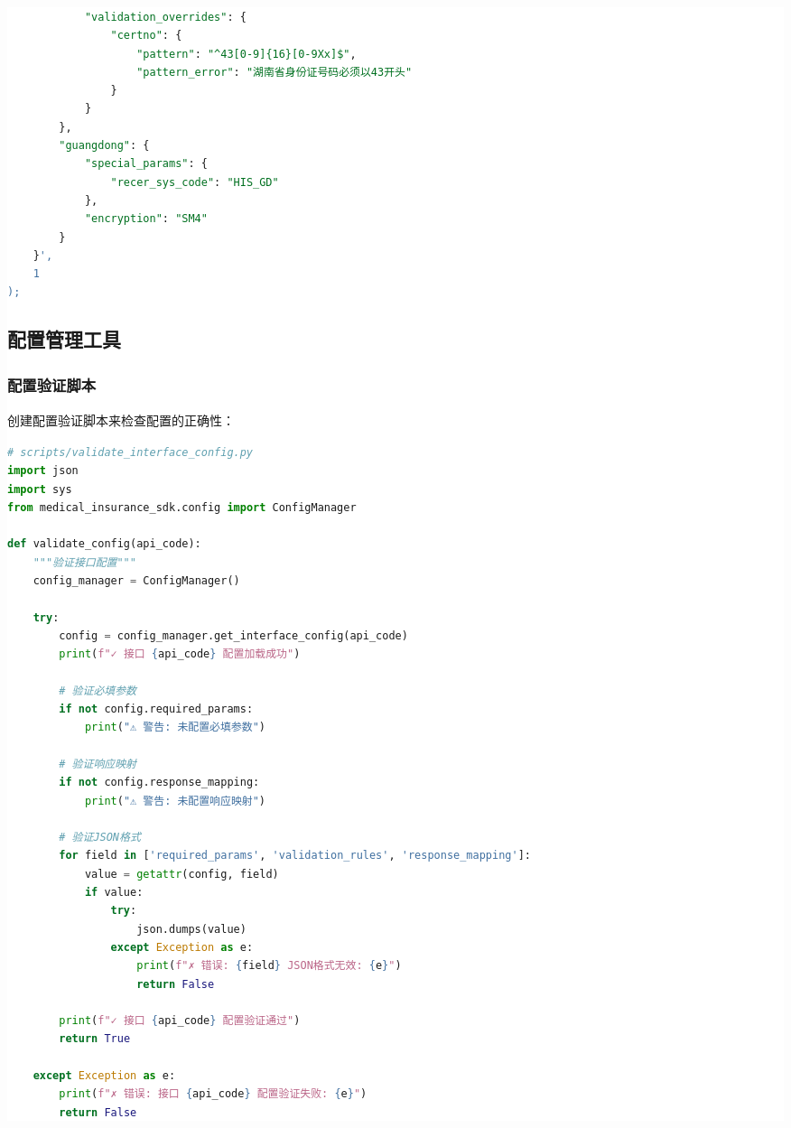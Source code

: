 ```sql
            "validation_overrides": {
                "certno": {
                    "pattern": "^43[0-9]{16}[0-9Xx]$",
                    "pattern_error": "湖南省身份证号码必须以43开头"
                }
            }
        },
        "guangdong": {
            "special_params": {
                "recer_sys_code": "HIS_GD"
            },
            "encryption": "SM4"
        }
    }',
    1
);
```

## 配置管理工具

### 配置验证脚本

创建配置验证脚本来检查配置的正确性：

```python
# scripts/validate_interface_config.py
import json
import sys
from medical_insurance_sdk.config import ConfigManager

def validate_config(api_code):
    """验证接口配置"""
    config_manager = ConfigManager()
    
    try:
        config = config_manager.get_interface_config(api_code)
        print(f"✓ 接口 {api_code} 配置加载成功")
        
        # 验证必填参数
        if not config.required_params:
            print("⚠ 警告: 未配置必填参数")
        
        # 验证响应映射
        if not config.response_mapping:
            print("⚠ 警告: 未配置响应映射")
            
        # 验证JSON格式
        for field in ['required_params', 'validation_rules', 'response_mapping']:
            value = getattr(config, field)
            if value:
                try:
                    json.dumps(value)
                except Exception as e:
                    print(f"✗ 错误: {field} JSON格式无效: {e}")
                    return False
        
        print(f"✓ 接口 {api_code} 配置验证通过")
        return True
        
    except Exception as e:
        print(f"✗ 错误: 接口 {api_code} 配置验证失败: {e}")
        return False

```